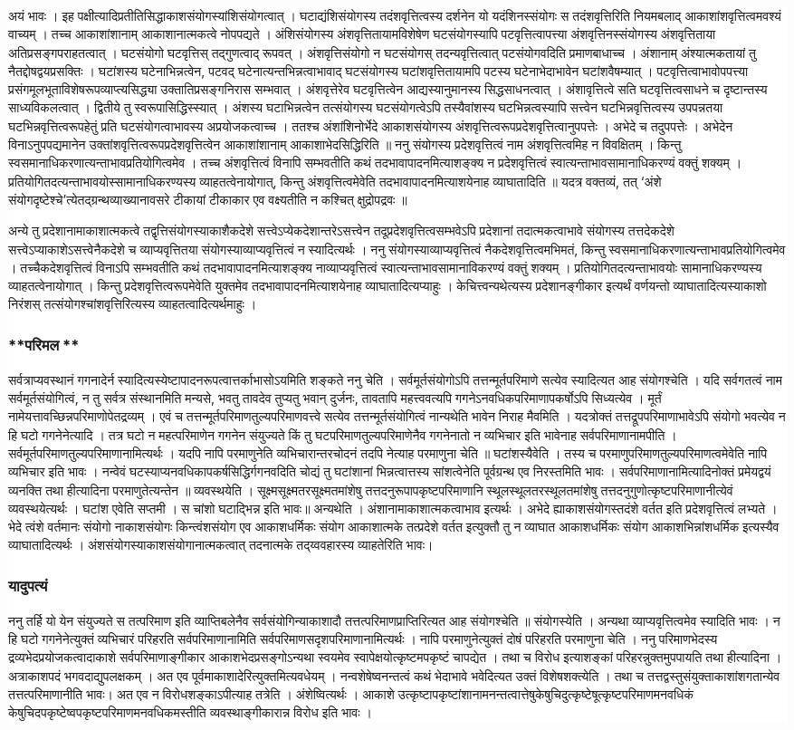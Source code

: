 अयं भावः । इह पक्षीत्यादिप्रतीतिसिद्धाकाशसंयोगस्यांशिसंयोगत्वात् । घटाद्यंशिसंयोगस्य तदंशवृत्तित्वस्य दर्शनेन यो यदंशिनस्संयोगः स तदंशवृत्तिरिति नियमबलाद् आकाशांशवृत्तित्वमवश्यं वाच्यम् । तच्च आकाशांशानाम् आकाशानात्मकत्वे नोपपद्यते । अंशिसंयोगस्य अंशवृत्तितायामविशेषेण घटसंयोगस्यापि पटवृत्तित्वापत्त्या अंशवृत्तिनस्संयोगस्य अंशवृत्तिताया अतिप्रसङ्गपराहतत्वात् । घटसंयोगो घटवृत्तिस् तद्गुणत्वाद् रूपवत् । अंशवृत्तिसंयोगो न घटसंयोगस् तदन्यवृत्तित्वात् पटसंयोगवदिति प्रमाणबाधाच्च । अंशानाम् अंश्यात्मकतायां तु नैतद्दोषद्वयप्रसक्तिः । घटांशस्य घटेनाभिन्नत्वेन, पटवद् घटेनात्यन्तभिन्नत्वाभावाद् घटसंयोगस्य घटांशवृत्तितायामपि पटस्य घटेनाभेदाभावेन घटांशवैषम्यात् । पटवृत्तित्वाभावोपपत्त्या प्रसंगमूलभूताविशेषरूपव्याप्त्यसिद्ध्या उक्तातिप्रसङ्गनिरास सम्भवात् । अंशवृत्तेरेव घटवृत्तित्वेन आद्यस्यानुमानस्य सिद्धसाधनत्वात् । अंशावृत्तित्वे सति घटवृत्तित्वसाधने च दृष्टान्तस्य साध्यविकलत्वात् । द्वितीये तु स्वरूपासिद्धिस्स्यात् । अंशस्य घटाभिन्नत्वेन तत्संयोगस्य घटसंयोगत्वेऽपि तस्यैवांशस्य घटभिन्नत्वस्यापि सत्त्वेन घटभिन्नवृत्तित्वस्य उपपन्नतया घटभिन्नवृत्तित्वरूपहेतुं प्रति घटसंयोगत्वाभावस्य अप्रयोजकत्वाच्च । ततश्च अंशांशिनोर्भेदे आकाशसंयोगस्य अंशवृत्तित्वरूपप्रदेशवृत्तित्वानुपपत्तेः । अभेदे च तदुपपत्तेः । अभेदेन विनाऽनुपपद्यमानेन उक्तांशवृत्तित्वरूपप्रदेशवृत्तित्वेन आकाशांशानाम् आकाशाभेदसिद्धिरिति ॥ ननु संयोगस्य प्रदेशवृत्तित्वं नाम अंशवृत्तित्वमिह न विवक्षितम् । किन्तु स्वसमानाधिकरणात्यन्ताभावप्रतियोगित्वमेव । तच्च अंशवृत्तित्वं विनापि सम्भवतीति कथं तदभावापादनमित्याशङ्क्य न प्रदेशवृत्तित्वं स्वात्यन्ताभावसामानाधिकरण्यं वक्तुं शक्यम् । प्रतियोगितदत्यन्ताभावयोस्सामानाधिकरण्यस्य व्याहतत्वेनायोगात्, किन्तु अंशवृत्तित्वमेवेति तदभावापादनमित्याशयेनाह व्याघातादिति ॥ यदत्र वक्तव्यं, तत् ‘अंशे संयोगदृष्टेश्चे’त्येतद्ग्रन्थव्याख्यानावसरे टीकायां टीकाकार एव वक्ष्यतीति न कश्चित् क्षुद्रोपद्रवः ॥

अन्ये तु प्रदेशानामाकाशात्मकत्वे तद्वृत्तिसंयोगस्याकाशैकदेशे सत्त्वेऽप्येकदेशान्तरेऽसत्त्वेन तदूप्रदेशवृत्तित्वसम्भवेऽपि प्रदेशानां तदात्मकत्वाभावे संयोगस्य तत्तदेकदेशे सत्त्वेऽप्याकाशेऽसत्त्वेनैकदेशे च व्याप्यवृत्तितया संयोगस्याव्याप्यवृत्तित्वं न स्यादित्यर्थः । ननु संयोगस्याव्याप्यवृत्तित्वं नैकदेशवृत्तित्वमभिमतं, किन्तु स्वसमानाधिकरणात्यन्ताभावप्रतियोगित्वमेव । तच्चैकदेशवृत्तित्वं विनाऽपि सम्भवतीति कथं तदभावापादनमित्याशङ्क्य नाव्याप्यवृत्तित्वं स्वात्यन्ताभावसामानाविकरण्यं वक्तुं शक्यम् । प्रतियोगितदत्यन्ताभावयोः सामानाधिकरण्यस्य व्याहतत्वेनायोगात् । किन्तु प्रदेशवृत्तित्वरूपमेवेति युक्तमेव तदभावापादनमित्याशयेनाह व्याघातादित्यप्याहुः । केचित्त्वन्यथेत्यस्य प्रदेशानङ्गीकार इत्यर्थं वर्णयन्तो व्याघातादित्यस्याकाशो निरंशस् तत्संयोगश्चांशवृत्तिरित्यस्य व्याहतत्वादित्यर्थमाहुः ।

### **परिमल **

सर्वत्राप्यवस्थानं गगनादेर्न स्यादित्यस्येष्टापादनरूपत्वात्तर्काभासोऽयमिति शङ्कते ननु चेति । सर्वमूर्तसंयोगोऽपि तत्तन्मूर्तपरिमाणे सत्येव स्यादित्यत आह संयोगश्चेति । यदि सर्वगतत्वं नाम सर्वमूर्तसंयोगित्वं, न तु सर्वत्र संस्थानमिति मन्यसे, भवतु तावदेव तुप्यतु भवान् दुर्जनः, तावतापि महत्त्ववत्यपि गगनेऽनवधिकपरिमाणापकर्षोऽपि सिध्यत्येव । मूर्तं नामेयत्तावच्छिन्नपरिमाणोपेतद्रव्यम् । एवं च तत्तन्मूर्तपरिमाणतुल्यपरिमाणवत्त्वे सत्येव तत्तन्मूर्तसंयोगित्वं नान्यथेति भावेन निराह मैवमिति । यदत्रोक्तं तत्तद्रूपपरिमाणाभावेऽपि संयोगो भवत्येव न हि घटो गगनेनेत्यादि । तत्र घटो न महत्परिमाणेन गगनेन संयुज्यते किं तु घटपरिमाणतुल्यपरिमाणेनैव गगनेनातो न व्यभिचार इति भावेनाह सर्वपरिमाणानामपीति । सर्वमूर्तपरिमाणतुल्यपरिमाणानामित्यर्थः । यदपि नापि परमाणुनेति व्यभिचारान्तरचोदनं तदपि नेत्याह परमाणुना चेति ॥ घटांशस्यैवेति । तस्य च परमाणुपरिमाणतुल्यपरिमाणत्वमेवेति नापि व्यभिचार इति भावः । नन्वेवं घटस्याप्यनवधिकापकर्षसिद्धिर्गगनवदिति चोद्यं तु घटांशानां भिन्नत्वात्तस्य सांशत्वेनेति पूर्वग्रन्थ एव निरस्तमिति भावः । सर्वपरिमाणानामित्यादिनोक्तं प्रमेयद्वयं व्यनक्ति तथा हीत्यादिना परमाणुतेत्यन्तेन ॥ व्यवस्थयेति । सूक्ष्मसूक्ष्मतरसूक्ष्मतमांशेषु तत्तदनुरूपापकृष्टपरिमाणानि स्थूलस्थूलतरस्थूलतमांशेषु तत्तदनुगुणोत्कृष्टपरिमाणानीत्येवं व्यवस्थयेत्यर्थः । घटांश एवेति सप्तमी । स चांशो घटाद्भिन्न इति भावः॥ अन्यथेति । अंशानामाकाशात्मकत्वाभाव इत्यर्थः । अभेदे ह्याकाशसंयोगस्तदंशे वर्तत इति प्रदेशवृत्तित्वं लभ्यते । भेदे त्वंशे वर्तमानः संयोगो नाकाशसंयोगः किन्त्वंशसंयोग एव आकाशधर्मिकः संयोग आकाशात्मके तत्प्रदेशे वर्तत इत्युक्तौ तु न व्याघात आकाशधर्मिकः संयोग आकाशभिन्नांशधर्मिक इत्यस्यैव व्याघातादित्यर्थः । अंशसंयोगस्याकाशसंयोगानात्मकत्वात् तदनात्मके तद्य्ववहारस्य व्याहतेरिति भावः।

### **यादुपत्यं**

ननु तर्हि यो येन संयुज्यते स तत्परिमाण इति व्याप्तिबलेनैव सर्वसंयोगिन्याकाशादौ तत्तत्परिमाणप्राप्तिरित्यत आह संयोगश्चेति ॥ संयोगस्येति । अन्यथा व्याप्यवृत्तित्वमेव स्यादिति भावः । न हि घटो गगनेनेत्युक्तं व्यभिचारं परिहरति सर्वपरिमाणानामिति सर्वपरिमाणसदृशपरिमाणानामित्यर्थः । नापि परमाणुनेत्युक्तं दोषं परिहरति परमाणुना चेति । ननु परिमाणभेदस्य द्रव्यभेदप्रयोजकत्वादाकाशे सर्वपरिमाणाङ्गीकार आकाशभेदप्रसङ्गोऽन्यथा स्वयमेव स्वापेक्षयोत्कृष्टमपकृष्टं चापद्येत । तथा च विरोध इत्याशङ्कां परिहरन्नुक्तमुपपायति तथा हीत्यादिना । अत्राकाशपदं भगवदाद्युपलक्षकम् । अत एव पूर्वमाकाशादेरित्युक्तमित्यवधेयम् । नन्वशेषेष्वनन्तत्वं कथं भेदाभावे भवेदित्यत उक्तं विशेषशक्त्येति । तथा च तत्तद्वस्तुसंयुक्ताकाशांशगतान्येव तत्तत्परिमाणानीति भावः। अत एव न विरोधशङ्काऽपीत्याह तत्रेति । अंशेष्वित्यर्थः । आकाशे उत्कृष्टापकृष्टांशानामनन्तत्वात्तेषुकेषुचिदुत्कृष्टेषूत्कृष्टपरिमाणमनवधिकं केषुचिदपकृष्टेष्वपकृष्टपरिमाणमनवधिकमस्तीति व्यवस्थाङ्गीकारान्न विरोध इति भावः ।
